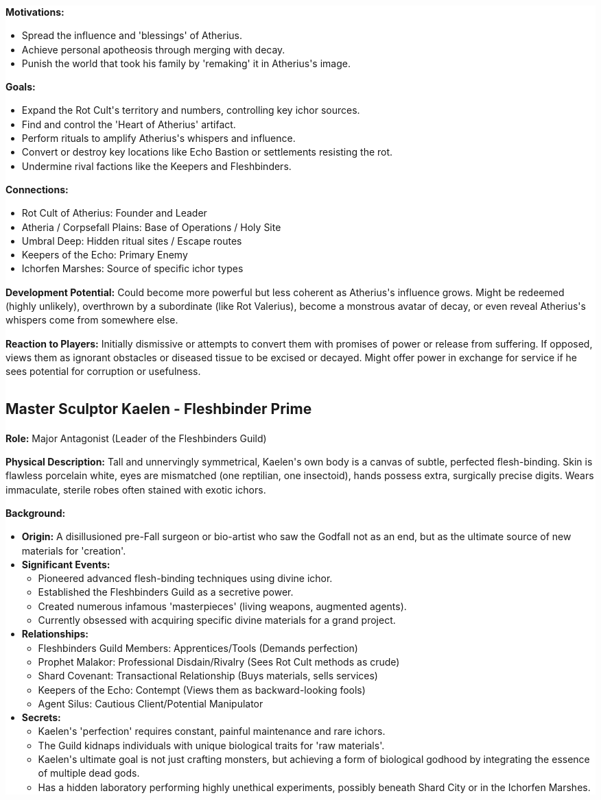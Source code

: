 **Motivations:**
- Spread the influence and 'blessings' of Atherius.
- Achieve personal apotheosis through merging with decay.
- Punish the world that took his family by 'remaking' it in Atherius's image.

**Goals:**
- Expand the Rot Cult's territory and numbers, controlling key ichor sources.
- Find and control the 'Heart of Atherius' artifact.
- Perform rituals to amplify Atherius's whispers and influence.
- Convert or destroy key locations like Echo Bastion or settlements resisting the rot.
- Undermine rival factions like the Keepers and Fleshbinders.

**Connections:**
- Rot Cult of Atherius: Founder and Leader
- Atheria / Corpsefall Plains: Base of Operations / Holy Site
- Umbral Deep: Hidden ritual sites / Escape routes
- Keepers of the Echo: Primary Enemy
- Ichorfen Marshes: Source of specific ichor types

**Development Potential:** Could become more powerful but less coherent as Atherius's influence grows. Might be redeemed (highly unlikely), overthrown by a subordinate (like Rot Valerius), become a monstrous avatar of decay, or even reveal Atherius's whispers come from somewhere else.

**Reaction to Players:** Initially dismissive or attempts to convert them with promises of power or release from suffering. If opposed, views them as ignorant obstacles or diseased tissue to be excised or decayed. Might offer power in exchange for service if he sees potential for corruption or usefulness.
## Master Sculptor Kaelen - Fleshbinder Prime
**Role:** Major Antagonist (Leader of the Fleshbinders Guild)

**Physical Description:** Tall and unnervingly symmetrical, Kaelen's own body is a canvas of subtle, perfected flesh-binding. Skin is flawless porcelain white, eyes are mismatched (one reptilian, one insectoid), hands possess extra, surgically precise digits. Wears immaculate, sterile robes often stained with exotic ichors.

**Background:**
- **Origin:** A disillusioned pre-Fall surgeon or bio-artist who saw the Godfall not as an end, but as the ultimate source of new materials for 'creation'.
- **Significant Events:**
  - Pioneered advanced flesh-binding techniques using divine ichor.
  - Established the Fleshbinders Guild as a secretive power.
  - Created numerous infamous 'masterpieces' (living weapons, augmented agents).
  - Currently obsessed with acquiring specific divine materials for a grand project.
- **Relationships:**
  - Fleshbinders Guild Members: Apprentices/Tools (Demands perfection)
  - Prophet Malakor: Professional Disdain/Rivalry (Sees Rot Cult methods as crude)
  - Shard Covenant: Transactional Relationship (Buys materials, sells services)
  - Keepers of the Echo: Contempt (Views them as backward-looking fools)
  - Agent Silus: Cautious Client/Potential Manipulator
- **Secrets:**
  - Kaelen's 'perfection' requires constant, painful maintenance and rare ichors.
  - The Guild kidnaps individuals with unique biological traits for 'raw materials'.
  - Kaelen's ultimate goal is not just crafting monsters, but achieving a form of biological godhood by integrating the essence of multiple dead gods.
  - Has a hidden laboratory performing highly unethical experiments, possibly beneath Shard City or in the Ichorfen Marshes.
